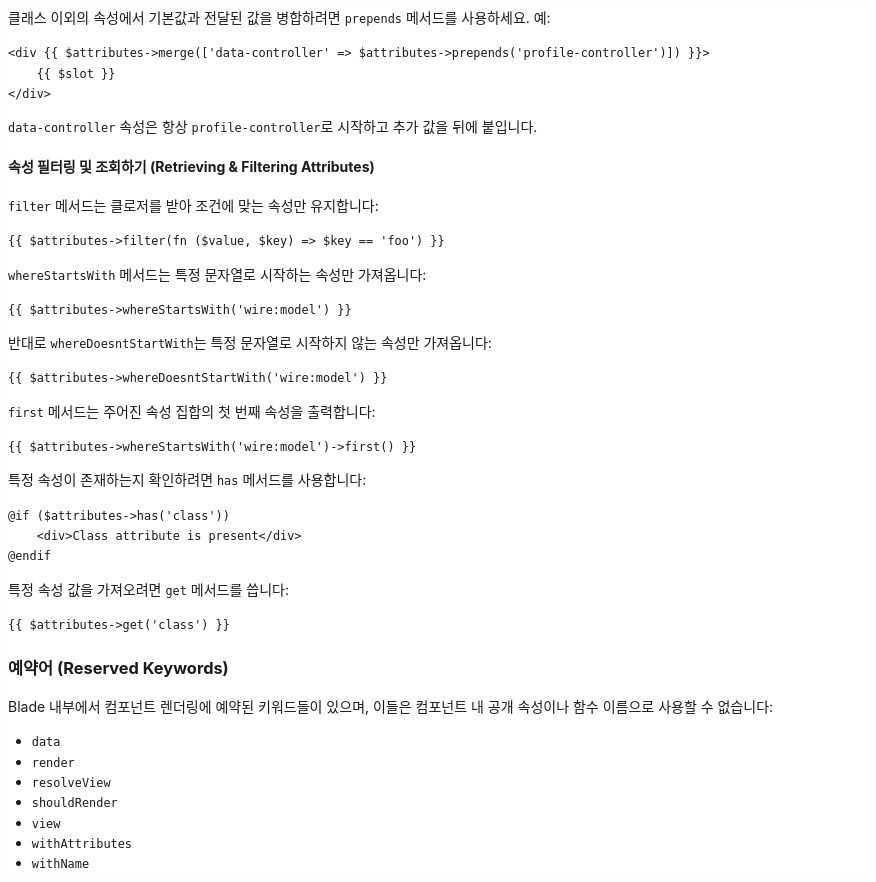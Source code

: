 클래스 이외의 속성에서 기본값과 전달된 값을 병합하려면 `prepends` 메서드를 사용하세요. 예:

```blade
<div {{ $attributes->merge(['data-controller' => $attributes->prepends('profile-controller')]) }}>
    {{ $slot }}
</div>
```

`data-controller` 속성은 항상 `profile-controller`로 시작하고 추가 값을 뒤에 붙입니다.

<a name="filtering-attributes"></a>
#### 속성 필터링 및 조회하기 (Retrieving & Filtering Attributes)

`filter` 메서드는 클로저를 받아 조건에 맞는 속성만 유지합니다:

```blade
{{ $attributes->filter(fn ($value, $key) => $key == 'foo') }}
```

`whereStartsWith` 메서드는 특정 문자열로 시작하는 속성만 가져옵니다:

```blade
{{ $attributes->whereStartsWith('wire:model') }}
```

반대로 `whereDoesntStartWith`는 특정 문자열로 시작하지 않는 속성만 가져옵니다:

```blade
{{ $attributes->whereDoesntStartWith('wire:model') }}
```

`first` 메서드는 주어진 속성 집합의 첫 번째 속성을 출력합니다:

```blade
{{ $attributes->whereStartsWith('wire:model')->first() }}
```

특정 속성이 존재하는지 확인하려면 `has` 메서드를 사용합니다:

```blade
@if ($attributes->has('class'))
    <div>Class attribute is present</div>
@endif
```

특정 속성 값을 가져오려면 `get` 메서드를 씁니다:

```blade
{{ $attributes->get('class') }}
```

<a name="reserved-keywords"></a>
### 예약어 (Reserved Keywords)

Blade 내부에서 컴포넌트 렌더링에 예약된 키워드들이 있으며, 이들은 컴포넌트 내 공개 속성이나 함수 이름으로 사용할 수 없습니다:

- `data`
- `render`
- `resolveView`
- `shouldRender`
- `view`
- `withAttributes`
- `withName`
